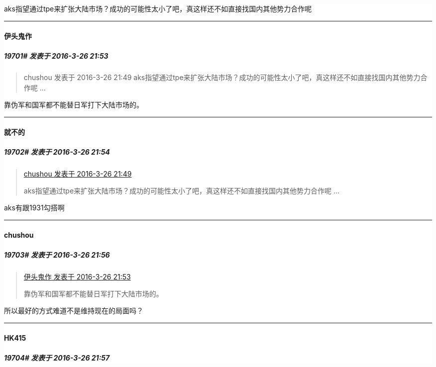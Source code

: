 


aks指望通过tpe来扩张大陆市场？成功的可能性太小了吧，真这样还不如直接找国内其他势力合作呢







-----

####  伊头鬼作  
##### 19701#       发表于 2016-3-26 21:53



<blockquote>chushou 发表于 2016-3-26 21:49
aks指望通过tpe来扩张大陆市场？成功的可能性太小了吧，真这样还不如直接找国内其他势力合作呢 ...</blockquote>
靠伪军和国军都不能替日军打下大陆市场的。







-----

####  就不的  
##### 19702#       发表于 2016-3-26 21:54



<blockquote><a href="httphttps://bbs.saraba1st.com/2b/forum.php?mod=redirect&amp;goto=findpost&amp;pid=31945219&amp;ptid=1105387" target="_blank">chushou 发表于 2016-3-26 21:49</a>

aks指望通过tpe来扩张大陆市场？成功的可能性太小了吧，真这样还不如直接找国内其他势力合作呢 ...</blockquote>
aks有跟1931勾搭啊







-----

####  chushou  
##### 19703#       发表于 2016-3-26 21:56



<blockquote><a href="httphttps://bbs.saraba1st.com/2b/forum.php?mod=redirect&amp;goto=findpost&amp;pid=31945246&amp;ptid=1105387" target="_blank">伊头鬼作 发表于 2016-3-26 21:53</a>

靠伪军和国军都不能替日军打下大陆市场的。</blockquote>
所以最好的方式难道不是维持现在的局面吗？







-----

####  HK415  
##### 19704#       发表于 2016-3-26 21:57
